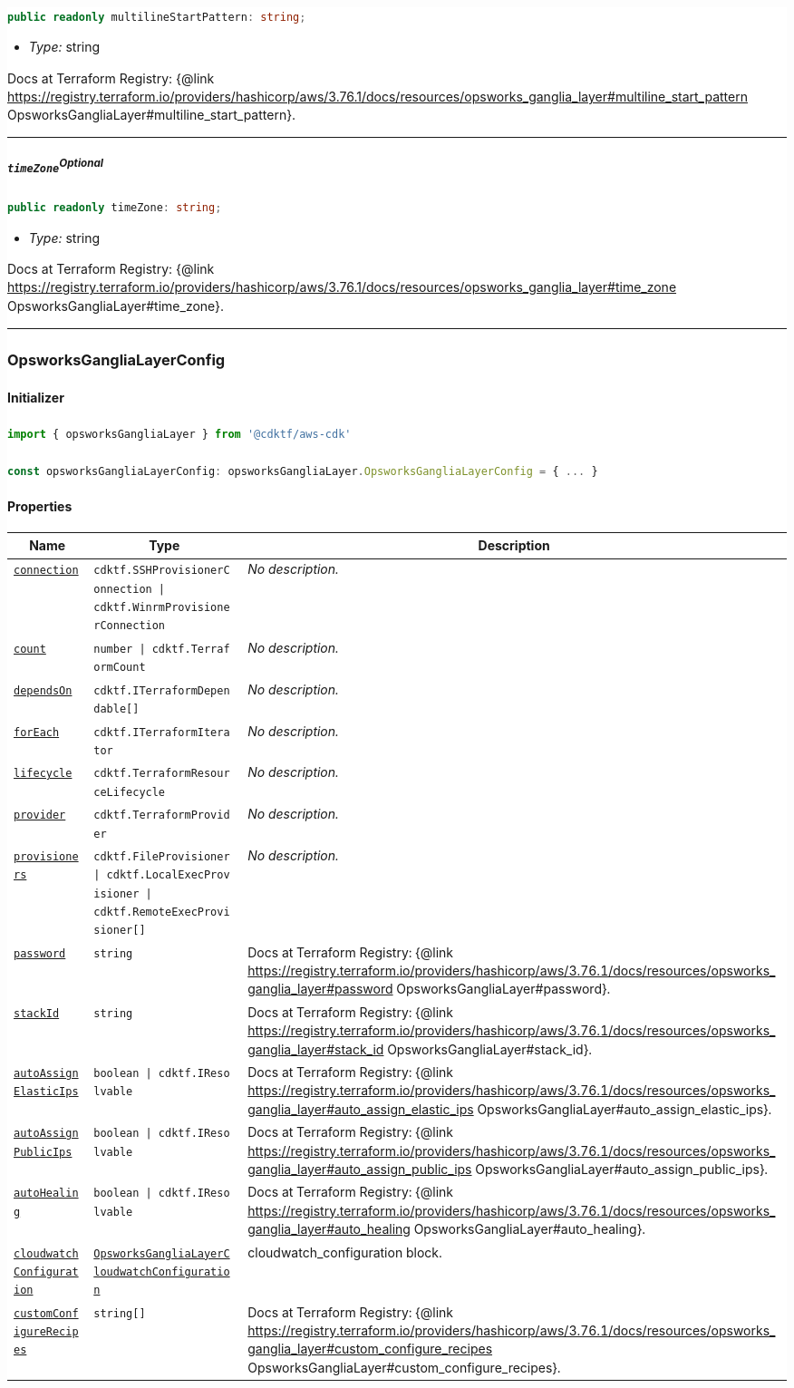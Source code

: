 ```typescript
public readonly multilineStartPattern: string;
```

- *Type:* string

Docs at Terraform Registry: {@link https://registry.terraform.io/providers/hashicorp/aws/3.76.1/docs/resources/opsworks_ganglia_layer#multiline_start_pattern OpsworksGangliaLayer#multiline_start_pattern}.

---

##### `timeZone`<sup>Optional</sup> <a name="timeZone" id="@cdktf/aws-cdk.opsworksGangliaLayer.OpsworksGangliaLayerCloudwatchConfigurationLogStreams.property.timeZone"></a>

```typescript
public readonly timeZone: string;
```

- *Type:* string

Docs at Terraform Registry: {@link https://registry.terraform.io/providers/hashicorp/aws/3.76.1/docs/resources/opsworks_ganglia_layer#time_zone OpsworksGangliaLayer#time_zone}.

---

### OpsworksGangliaLayerConfig <a name="OpsworksGangliaLayerConfig" id="@cdktf/aws-cdk.opsworksGangliaLayer.OpsworksGangliaLayerConfig"></a>

#### Initializer <a name="Initializer" id="@cdktf/aws-cdk.opsworksGangliaLayer.OpsworksGangliaLayerConfig.Initializer"></a>

```typescript
import { opsworksGangliaLayer } from '@cdktf/aws-cdk'

const opsworksGangliaLayerConfig: opsworksGangliaLayer.OpsworksGangliaLayerConfig = { ... }
```

#### Properties <a name="Properties" id="Properties"></a>

| **Name** | **Type** | **Description** |
| --- | --- | --- |
| <code><a href="#@cdktf/aws-cdk.opsworksGangliaLayer.OpsworksGangliaLayerConfig.property.connection">connection</a></code> | <code>cdktf.SSHProvisionerConnection \| cdktf.WinrmProvisionerConnection</code> | *No description.* |
| <code><a href="#@cdktf/aws-cdk.opsworksGangliaLayer.OpsworksGangliaLayerConfig.property.count">count</a></code> | <code>number \| cdktf.TerraformCount</code> | *No description.* |
| <code><a href="#@cdktf/aws-cdk.opsworksGangliaLayer.OpsworksGangliaLayerConfig.property.dependsOn">dependsOn</a></code> | <code>cdktf.ITerraformDependable[]</code> | *No description.* |
| <code><a href="#@cdktf/aws-cdk.opsworksGangliaLayer.OpsworksGangliaLayerConfig.property.forEach">forEach</a></code> | <code>cdktf.ITerraformIterator</code> | *No description.* |
| <code><a href="#@cdktf/aws-cdk.opsworksGangliaLayer.OpsworksGangliaLayerConfig.property.lifecycle">lifecycle</a></code> | <code>cdktf.TerraformResourceLifecycle</code> | *No description.* |
| <code><a href="#@cdktf/aws-cdk.opsworksGangliaLayer.OpsworksGangliaLayerConfig.property.provider">provider</a></code> | <code>cdktf.TerraformProvider</code> | *No description.* |
| <code><a href="#@cdktf/aws-cdk.opsworksGangliaLayer.OpsworksGangliaLayerConfig.property.provisioners">provisioners</a></code> | <code>cdktf.FileProvisioner \| cdktf.LocalExecProvisioner \| cdktf.RemoteExecProvisioner[]</code> | *No description.* |
| <code><a href="#@cdktf/aws-cdk.opsworksGangliaLayer.OpsworksGangliaLayerConfig.property.password">password</a></code> | <code>string</code> | Docs at Terraform Registry: {@link https://registry.terraform.io/providers/hashicorp/aws/3.76.1/docs/resources/opsworks_ganglia_layer#password OpsworksGangliaLayer#password}. |
| <code><a href="#@cdktf/aws-cdk.opsworksGangliaLayer.OpsworksGangliaLayerConfig.property.stackId">stackId</a></code> | <code>string</code> | Docs at Terraform Registry: {@link https://registry.terraform.io/providers/hashicorp/aws/3.76.1/docs/resources/opsworks_ganglia_layer#stack_id OpsworksGangliaLayer#stack_id}. |
| <code><a href="#@cdktf/aws-cdk.opsworksGangliaLayer.OpsworksGangliaLayerConfig.property.autoAssignElasticIps">autoAssignElasticIps</a></code> | <code>boolean \| cdktf.IResolvable</code> | Docs at Terraform Registry: {@link https://registry.terraform.io/providers/hashicorp/aws/3.76.1/docs/resources/opsworks_ganglia_layer#auto_assign_elastic_ips OpsworksGangliaLayer#auto_assign_elastic_ips}. |
| <code><a href="#@cdktf/aws-cdk.opsworksGangliaLayer.OpsworksGangliaLayerConfig.property.autoAssignPublicIps">autoAssignPublicIps</a></code> | <code>boolean \| cdktf.IResolvable</code> | Docs at Terraform Registry: {@link https://registry.terraform.io/providers/hashicorp/aws/3.76.1/docs/resources/opsworks_ganglia_layer#auto_assign_public_ips OpsworksGangliaLayer#auto_assign_public_ips}. |
| <code><a href="#@cdktf/aws-cdk.opsworksGangliaLayer.OpsworksGangliaLayerConfig.property.autoHealing">autoHealing</a></code> | <code>boolean \| cdktf.IResolvable</code> | Docs at Terraform Registry: {@link https://registry.terraform.io/providers/hashicorp/aws/3.76.1/docs/resources/opsworks_ganglia_layer#auto_healing OpsworksGangliaLayer#auto_healing}. |
| <code><a href="#@cdktf/aws-cdk.opsworksGangliaLayer.OpsworksGangliaLayerConfig.property.cloudwatchConfiguration">cloudwatchConfiguration</a></code> | <code><a href="#@cdktf/aws-cdk.opsworksGangliaLayer.OpsworksGangliaLayerCloudwatchConfiguration">OpsworksGangliaLayerCloudwatchConfiguration</a></code> | cloudwatch_configuration block. |
| <code><a href="#@cdktf/aws-cdk.opsworksGangliaLayer.OpsworksGangliaLayerConfig.property.customConfigureRecipes">customConfigureRecipes</a></code> | <code>string[]</code> | Docs at Terraform Registry: {@link https://registry.terraform.io/providers/hashicorp/aws/3.76.1/docs/resources/opsworks_ganglia_layer#custom_configure_recipes OpsworksGangliaLayer#custom_configure_recipes}. |